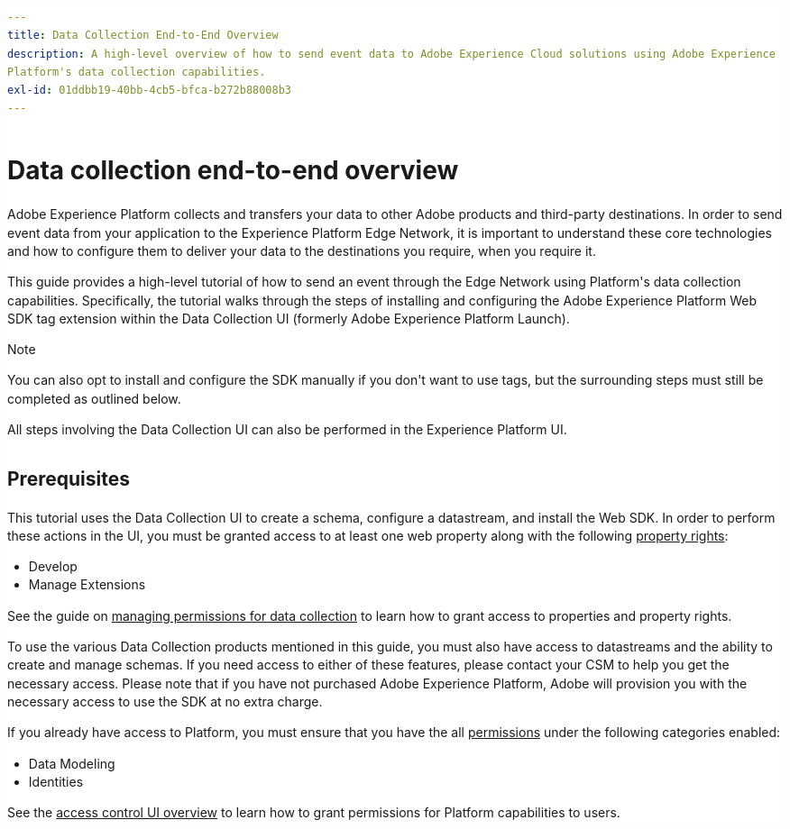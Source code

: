 ```yaml
---
title: Data Collection End-to-End Overview
description: A high-level overview of how to send event data to Adobe Experience Cloud solutions using Adobe Experience Platform's data collection capabilities.
exl-id: 01ddbb19-40bb-4cb5-bfca-b272b88008b3
---
```

# Data collection end-to-end overview

Adobe Experience Platform collects and transfers your data to other Adobe products and third-party destinations. In order to send event data from your application to the Experience Platform Edge Network, it is important to understand these core technologies and how to configure them to deliver your data to the destinations you require, when you require it.

This guide provides a high-level tutorial of how to send an event through the Edge Network using Platform's data collection capabilities. Specifically, the tutorial walks through the steps of installing and configuring the Adobe Experience Platform Web SDK tag extension within the Data Collection UI (formerly Adobe Experience Platform Launch).

>[!NOTE]
>
>You can also opt to install and configure the SDK manually if you don't want to use tags, but the surrounding steps must still be completed as outlined below.
>
>All steps involving the Data Collection UI can also be performed in the Experience Platform UI.

## Prerequisites

This tutorial uses the Data Collection UI to create a schema, configure a datastream, and install the Web SDK. In order to perform these actions in the UI, you must be granted access to at least one web property along with the following [property rights](../tags/ui/administration/user-permissions.md#property-rights):

* Develop
* Manage Extensions

See the guide on [managing permissions for data collection](./permissions.md) to learn how to grant access to properties and property rights.

To use the various Data Collection products mentioned in this guide, you must also have access to datastreams and the ability to create and manage schemas. If you need access to either of these features, please contact your CSM to help you get the necessary access. Please note that if you have not purchased Adobe Experience Platform, Adobe will provision you with the necessary access to use the SDK at no extra charge.

If you already have access to Platform, you must ensure that you have the all [permissions](../access-control/home.md#permissions) under the following categories enabled:

* Data Modeling
* Identities

See the [access control UI overview](../access-control/ui/overview.md) to learn how to grant permissions for Platform capabilities to users.
